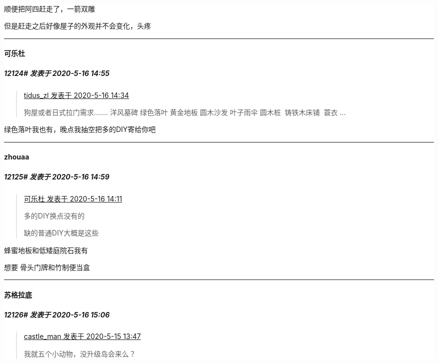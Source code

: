 


顺便把阿四赶走了，一箭双雕


但是赶走之后好像屋子的外观并不会变化，头疼







-----

####  可乐杜  
##### 12124#       发表于 2020-5-16 14:55



<blockquote><a href="httphttps://bbs.saraba1st.com/2b/forum.php?mod=redirect&amp;goto=findpost&amp;pid=47440159&amp;ptid=1800312" target="_blank">tidus_zl 发表于 2020-5-16 14:34</a>

狗屋或者日式拉门需求....... 洋风墓碑 绿色落叶 黄金地板 圆木沙发 叶子雨伞 圆木桩  铸铁木床铺  蓑衣 ...</blockquote>
绿色落叶我也有，晚点我抽空把多的DIY寄给你吧







-----

####  zhouaa  
##### 12125#       发表于 2020-5-16 14:59



<blockquote><a href="httphttps://bbs.saraba1st.com/2b/forum.php?mod=redirect&amp;goto=findpost&amp;pid=47439930&amp;ptid=1800312" target="_blank">可乐杜 发表于 2020-5-16 14:11</a>

多的DIY换点没有的


缺的普通DIY大概是这些</blockquote>
蜂蜜地板和低矮庭院石我有 

想要 骨头门牌和竹制便当盒







-----

####  苏格拉底  
##### 12126#       发表于 2020-5-16 15:06



<blockquote><a href="httphttps://bbs.saraba1st.com/2b/forum.php?mod=redirect&amp;goto=findpost&amp;pid=47428161&amp;ptid=1800312" target="_blank">castle_man 发表于 2020-5-15 13:47</a>

我就五个小动物，没升级岛会来么？
